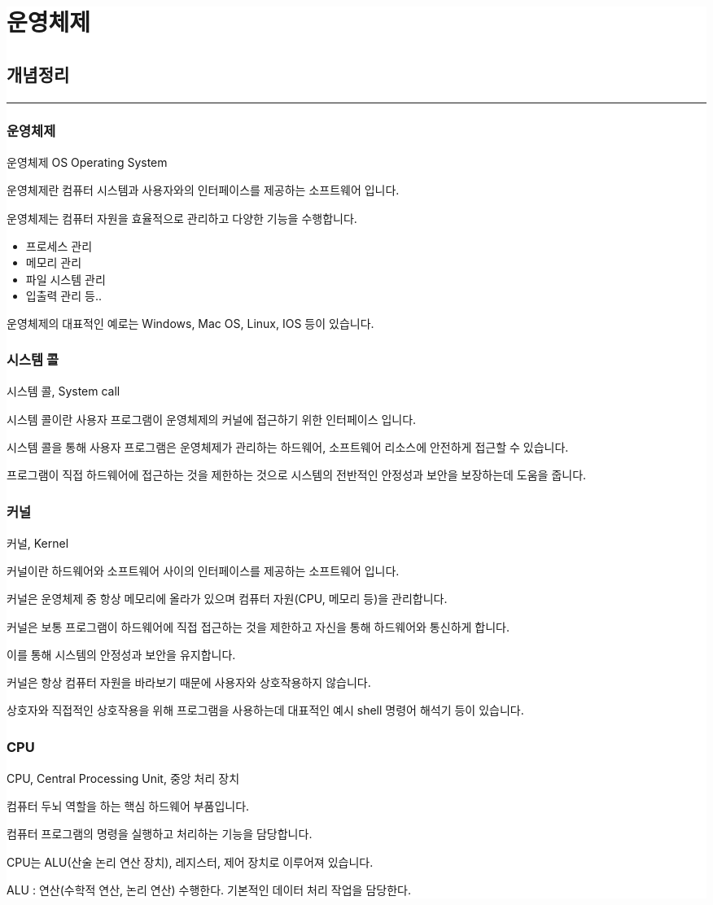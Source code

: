 # 운영체제 
## 개념정리 

----

### 운영체제
운영체제 OS Operating System 

운영체제란 컴퓨터 시스템과 사용자와의 인터페이스를 제공하는 소프트웨어 입니다.

운영체제는 컴퓨터 자원을 효율적으로 관리하고 다양한 기능을 수행합니다.
- 프로세스 관리
- 메모리 관리
- 파일 시스템 관리
- 입출력 관리 등..

운영체제의 대표적인 예로는 Windows, Mac OS, Linux, IOS 등이 있습니다.



### 시스템 콜
시스템 콜, System call

시스템 콜이란 사용자 프로그램이 운영체제의 커널에 접근하기 위한 인터페이스 입니다.

시스템 콜을 통해 사용자 프로그램은 운영체제가 관리하는 하드웨어, 소프트웨어 리소스에 안전하게 접근할 수 있습니다.

프로그램이 직접 하드웨어에 접근하는 것을 제한하는 것으로 시스템의 전반적인 안정성과 보안을 보장하는데 도움을 줍니다.


### 커널
커널, Kernel

커널이란 하드웨어와 소프트웨어 사이의 인터페이스를 제공하는 소프트웨어 입니다.

커널은 운영체제 중 항상 메모리에 올라가 있으며 컴퓨터 자원(CPU, 메모리 등)을 관리합니다.

커널은 보통 프로그램이 하드웨어에 직접 접근하는 것을 제한하고 자신을 통해 하드웨어와 통신하게 합니다.

이를 통해 시스템의 안정성과 보안을 유지합니다.

커널은 항상 컴퓨터 자원을 바라보기 때문에 사용자와 상호작용하지 않습니다.

상호자와 직접적인 상호작용을 위해 프로그램을 사용하는데 대표적인 예시 shell 명령어 해석기 등이 있습니다.


### CPU
CPU, Central Processing Unit, 중앙 처리 장치 

컴퓨터 두뇌 역할을 하는 핵심 하드웨어 부품입니다.

컴퓨터 프로그램의 명령을 실행하고 처리하는 기능을 담당합니다.

CPU는 ALU(산술 논리 연산 장치), 레지스터, 제어 장치로 이루어져 있습니다.

ALU : 연산(수학적 연산, 논리 연산) 수행한다. 기본적인 데이터 처리 작업을 담당한다.
